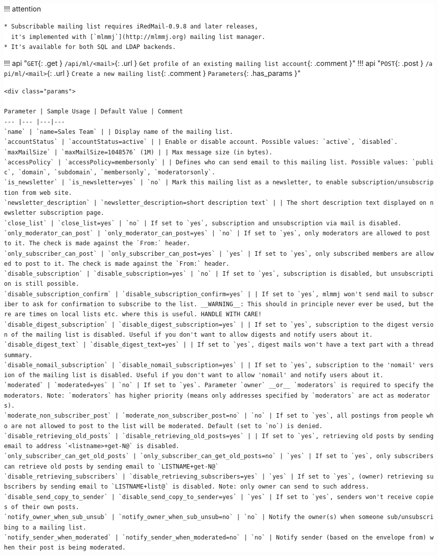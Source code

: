!!! attention

    * Subscribable mailing list requires iRedMail-0.9.8 and later releases,
      it's implemented with [`mlmmj`](http://mlmmj.org) mailing list manager.
    * It's available for both SQL and LDAP backends.

!!! api "`GET`{: .get } `/api/ml/<mail>`{: .url } `Get profile of an existing mailing list account`{: .comment }"
!!! api "`POST`{: .post } `/api/ml/<mail>`{: .url } `Create a new mailing list`{: .comment } `Parameters`{: .has_params }"

    <div class="params">

    Parameter | Sample Usage | Default Value | Comment
    --- |--- |---|---
    `name` | `name=Sales Team` | | Display name of the mailing list.
    `accountStatus` | `accountStatus=active` | | Enable or disable account. Possible values: `active`, `disabled`.
    `maxMailSize` | `maxMailSize=1048576` (1M) | | Max message size (in bytes).
    `accessPolicy` | `accessPolicy=membersonly` | | Defines who can send email to this mailing list. Possible values: `public`, `domain`, `subdomain`, `membersonly`, `moderatorsonly`.
    `is_newsletter` | `is_newsletter=yes` | `no` | Mark this mailing list as a newsletter, to enable subscription/unsubscription from web site.
    `newsletter_description` | `newsletter_description=short description text` | | The short description text displayed on newsletter subscription page.
    `close_list` | `close_list=yes` | `no` | If set to `yes`, subscription and unsubscription via mail is disabled.
    `only_moderator_can_post` | `only_moderator_can_post=yes` | `no` | If set to `yes`, only moderators are allowed to post to it. The check is made against the `From:` header.
    `only_subscriber_can_post` | `only_subscriber_can_post=yes` | `yes` | If set to `yes`, only subscribed members are allowed to post to it. The check is made against the `From:` header.
    `disable_subscription` | `disable_subscription=yes` | `no` | If set to `yes`, subscription is disabled, but unsubscription is still possible.
    `disable_subscription_confirm` | `disable_subscription_confirm=yes` | | If set to `yes`, mlmmj won't send mail to subscriber to ask for confirmation to subscribe to the list. __WARNING__: This should in principle never ever be used, but there are times on local lists etc. where this is useful. HANDLE WITH CARE!
    `disable_digest_subscription` | `disable_digest_subscription=yes` | | If set to `yes`, subscription to the digest version of the mailing list is disabled. Useful if you don't want to allow digests and notify users about it.
    `disable_digest_text` | `disable_digest_text=yes` | | If set to `yes`, digest mails won't have a text part with a thread summary.
    `disable_nomail_subscription` | `disable_nomail_subscription=yes` | | If set to `yes`, subscription to the 'nomail' version of the mailing list is disabled. Useful if you don't want to allow 'nomail' and notify users about it.
    `moderated` | `moderated=yes` | `no` | If set to `yes`. Parameter `owner` __or__ `moderators` is required to specify the moderators. Note: `moderators` has higher priority (means only addresses specified by `moderators` are act as moderators).
    `moderate_non_subscriber_post` | `moderate_non_subscriber_post=no` | `no` | If set to `yes`, all postings from people who are not allowed to post to the list will be moderated. Default (set to `no`) is denied.
    `disable_retrieving_old_posts` | `disable_retrieving_old_posts=yes` | | If set to `yes`, retrieving old posts by sending email to address `<listname>+get-N@` is disabled.
    `only_subscriber_can_get_old_posts` | `only_subscriber_can_get_old_posts=no` | `yes` | If set to `yes`, only subscribers can retrieve old posts by sending email to `LISTNAME+get-N@`
    `disable_retrieving_subscribers` | `disable_retrieving_subscribers=yes` | `yes` | If set to `yes`, (owner) retrieving subscribers by sending email to `LISTNAME+list@` is disabled. Note: only owner can send to such address.
    `disable_send_copy_to_sender` | `disable_send_copy_to_sender=yes` | `yes` | If set to `yes`, senders won't receive copies of their own posts.
    `notify_owner_when_sub_unsub` | `notify_owner_when_sub_unsub=no` | `no` | Notify the owner(s) when someone sub/unsubscribing to a mailing list.
    `notify_sender_when_moderated` | `notify_sender_when_moderated=no` | `no` | Notify sender (based on the envelope from) when their post is being moderated.